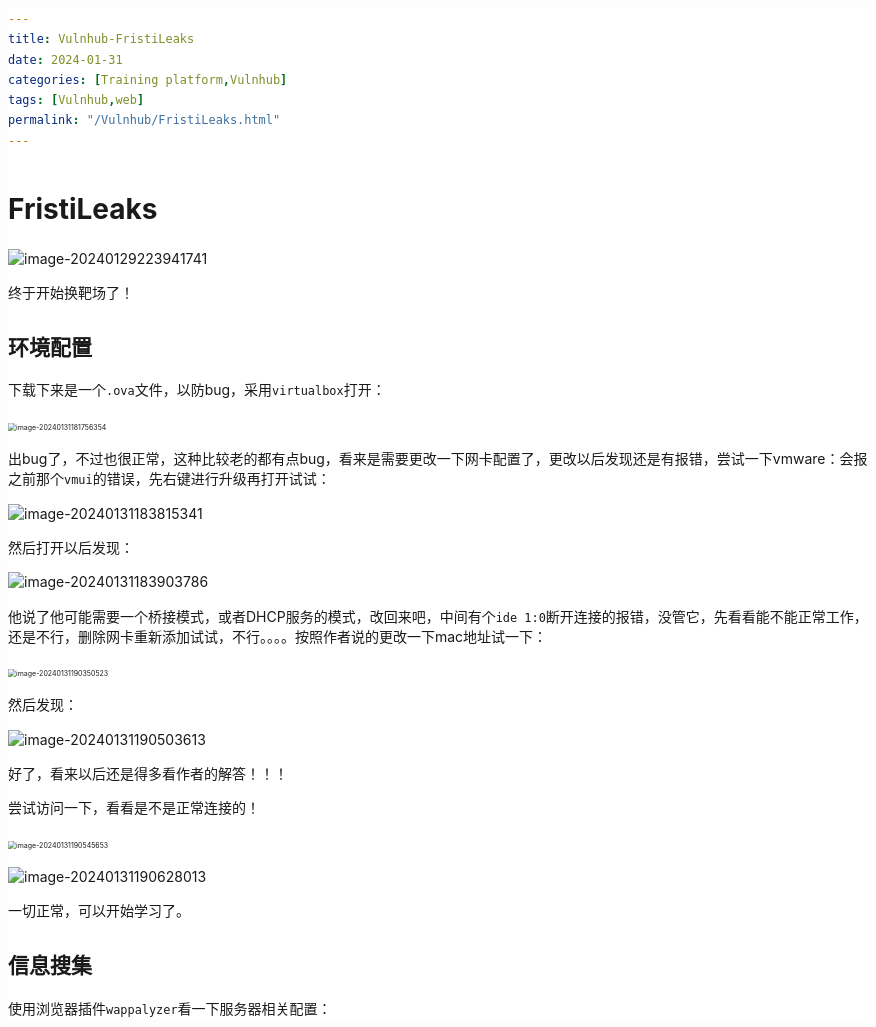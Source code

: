 ```yaml
---
title: Vulnhub-FristiLeaks 
date: 2024-01-31  
categories: [Training platform,Vulnhub]  
tags: [Vulnhub,web]  
permalink: "/Vulnhub/FristiLeaks.html"
---
```


# FristiLeaks

![image-20240129223941741](https://pic-for-be.oss-cn-hangzhou.aliyuncs.com/img/202401312347420.png)

终于开始换靶场了！

## 环境配置

下载下来是一个`.ova`文件，以防bug，采用`virtualbox`打开：

<img src="https://pic-for-be.oss-cn-hangzhou.aliyuncs.com/img/202401312347423.png" alt="image-20240131181756354" style="zoom:50%;" />

出bug了，不过也很正常，这种比较老的都有点bug，看来是需要更改一下网卡配置了，更改以后发现还是有报错，尝试一下vmware：会报之前那个`vmui`的错误，先右键进行升级再打开试试：

![image-20240131183815341](https://pic-for-be.oss-cn-hangzhou.aliyuncs.com/img/202401312347425.png)

然后打开以后发现：

![image-20240131183903786](https://pic-for-be.oss-cn-hangzhou.aliyuncs.com/img/202401312347426.png)

他说了他可能需要一个桥接模式，或者DHCP服务的模式，改回来吧，中间有个`ide 1:0`断开连接的报错，没管它，先看看能不能正常工作，还是不行，删除网卡重新添加试试，不行。。。。按照作者说的更改一下mac地址试一下：

<img src="https://pic-for-be.oss-cn-hangzhou.aliyuncs.com/img/202401312347427.png" alt="image-20240131190350523" style="zoom:50%;" />

然后发现：

![image-20240131190503613](https://pic-for-be.oss-cn-hangzhou.aliyuncs.com/img/202401312347428.png)

好了，看来以后还是得多看作者的解答！！！

尝试访问一下，看看是不是正常连接的！

<img src="https://pic-for-be.oss-cn-hangzhou.aliyuncs.com/img/202401312347429.png" alt="image-20240131190545653" style="zoom:50%;" />

![image-20240131190628013](https://pic-for-be.oss-cn-hangzhou.aliyuncs.com/img/202401312347430.png)

一切正常，可以开始学习了。

## 信息搜集

使用浏览器插件`wappalyzer`看一下服务器相关配置：
